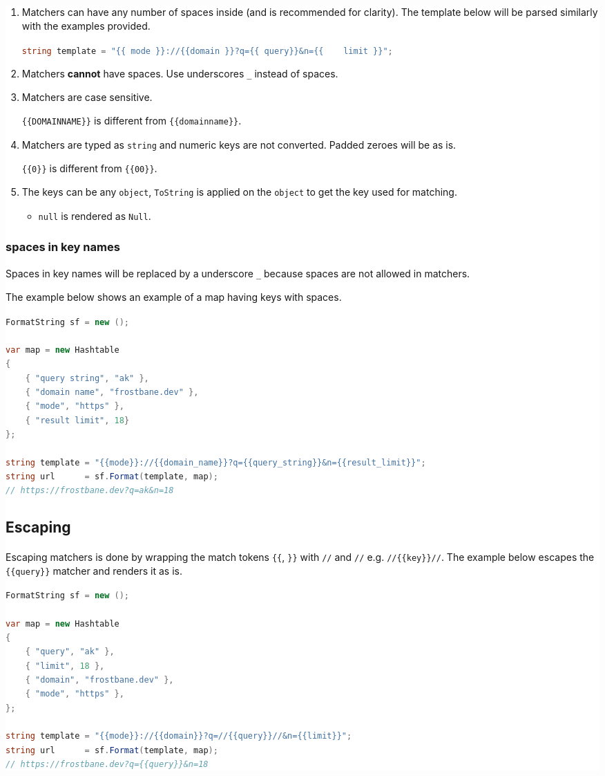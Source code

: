 1. Matchers can have any number of spaces inside (and is recommended for clarity). The template below will be parsed similarly with the examples provided.

    ```cs
    string template = "{{ mode }}://{{domain }}?q={{ query}}&n={{    limit }}";
    ```

2. Matchers **cannot** have spaces. Use underscores `_` instead of spaces.
3. Matchers are case sensitive.

    `{{DOMAINNAME}}` is different from ``{{domainname}}``.

4. Matchers are typed as `string` and numeric keys are not converted. Padded zeroes will be as is.

    `{{0}}` is different from ``{{00}}``.

5. The keys can be any `object`, `ToString` is applied on the `object` to get the key used for matching.

    * `null` is rendered as `Null`.

### spaces in key names ###

Spaces in key names will be replaced by a underscore `_` because spaces are not allowed in matchers.

The example below shows an example of a map having keys with spaces.

```cs
FormatString sf = new ();

var map = new Hashtable
{
    { "query string", "ak" },
    { "domain name", "frostbane.dev" },
    { "mode", "https" },
    { "result limit", 18}
};

string template = "{{mode}}://{{domain_name}}?q={{query_string}}&n={{result_limit}}";
string url      = sf.Format(template, map);
// https://frostbane.dev?q=ak&n=18
```

## Escaping ##

Escaping matchers is done by wrapping the match tokens `{{`, `}}` with `//` and `//` e.g. `//{{key}}//`. The example below escapes the ``{{query}}`` matcher and renders it as is.

```cs
FormatString sf = new ();

var map = new Hashtable
{
    { "query", "ak" },
    { "limit", 18 },
    { "domain", "frostbane.dev" },
    { "mode", "https" },
};

string template = "{{mode}}://{{domain}}?q=//{{query}}//&n={{limit}}";
string url      = sf.Format(template, map);
// https://frostbane.dev?q={{query}}&n=18
```
